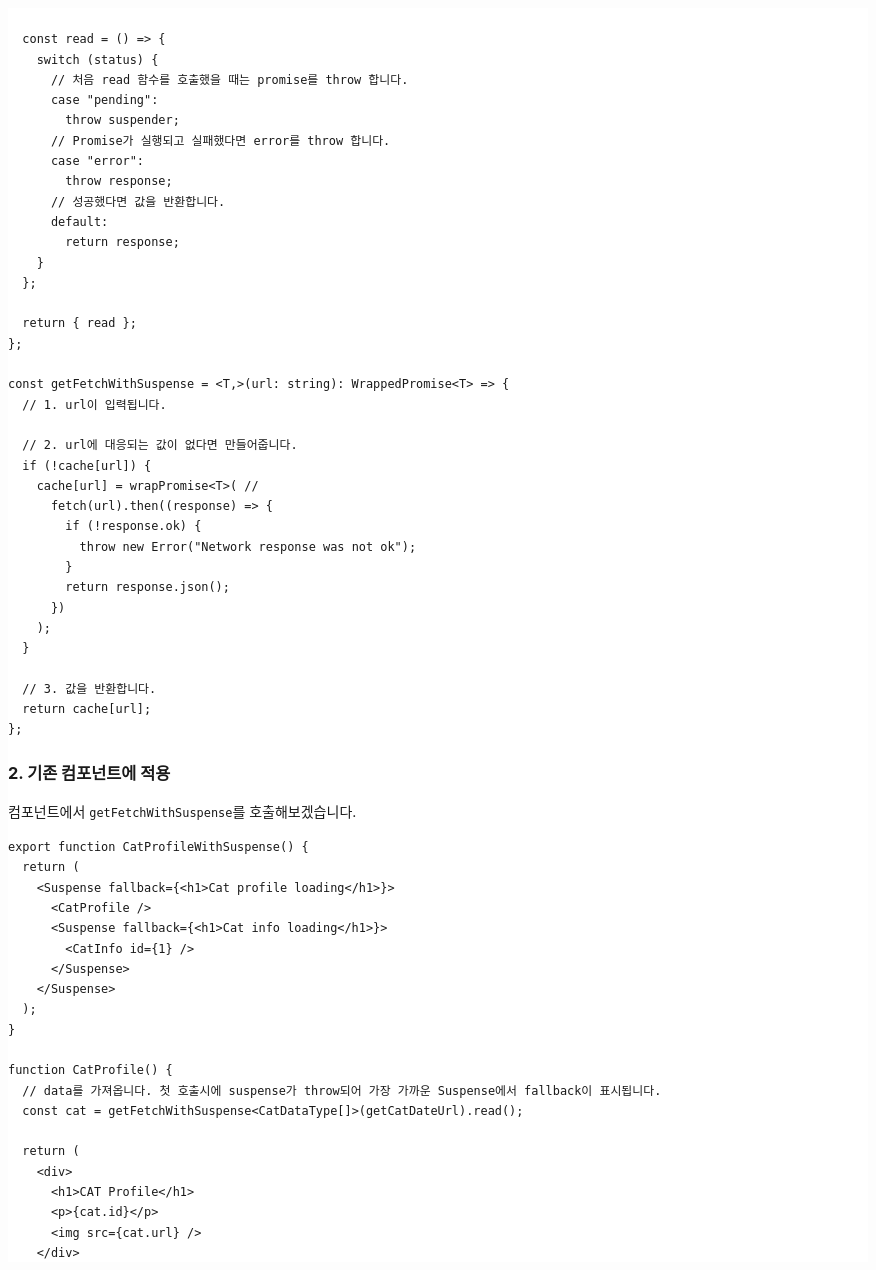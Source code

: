 ```tsx

  const read = () => {
    switch (status) {
      // 처음 read 함수를 호출했을 때는 promise를 throw 합니다.
      case "pending":
        throw suspender;
      // Promise가 실행되고 실패했다면 error를 throw 합니다.
      case "error":
        throw response;
      // 성공했다면 값을 반환합니다.
      default:
        return response;
    }
  };

  return { read };
};

const getFetchWithSuspense = <T,>(url: string): WrappedPromise<T> => {
  // 1. url이 입력됩니다.

  // 2. url에 대응되는 값이 없다면 만들어줍니다.
  if (!cache[url]) {
    cache[url] = wrapPromise<T>( //
      fetch(url).then((response) => {
        if (!response.ok) {
          throw new Error("Network response was not ok");
        }
        return response.json();
      })
    );
  }

  // 3. 값을 반환합니다.
  return cache[url];
};
```

### 2. 기존 컴포넌트에 적용

컴포넌트에서 `getFetchWithSuspense`를 호출해보겠습니다.

```tsx
export function CatProfileWithSuspense() {
  return (
    <Suspense fallback={<h1>Cat profile loading</h1>}>
      <CatProfile />
      <Suspense fallback={<h1>Cat info loading</h1>}>
        <CatInfo id={1} />
      </Suspense>
    </Suspense>
  );
}

function CatProfile() {
  // data를 가져옵니다. 첫 호출시에 suspense가 throw되어 가장 가까운 Suspense에서 fallback이 표시됩니다.
  const cat = getFetchWithSuspense<CatDataType[]>(getCatDateUrl).read();

  return (
    <div>
      <h1>CAT Profile</h1>
      <p>{cat.id}</p>
      <img src={cat.url} />
    </div>
```